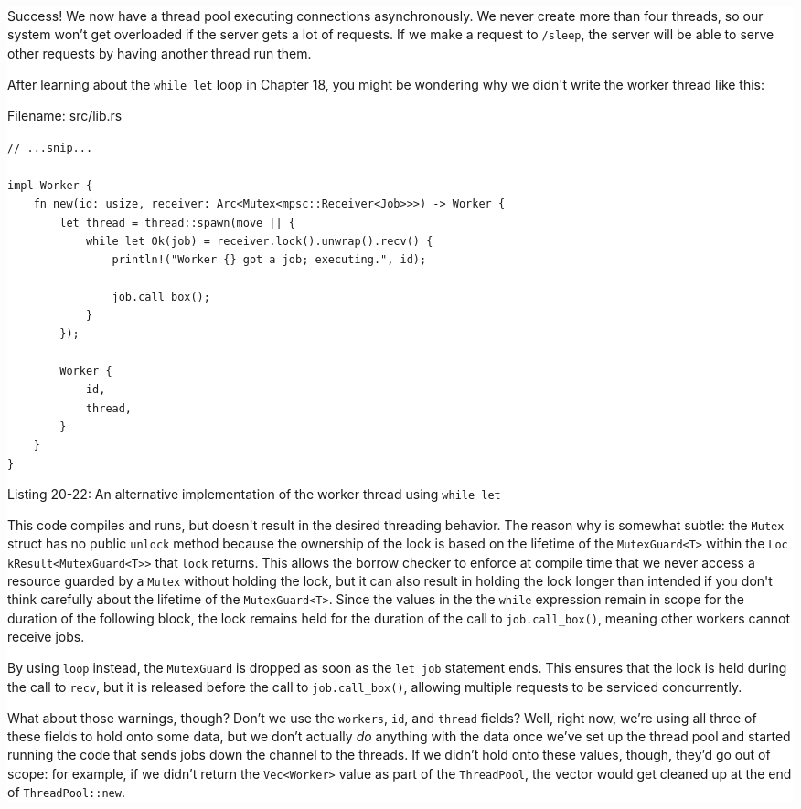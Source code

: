 Success! We now have a thread pool executing connections asynchronously. We
never create more than four threads, so our system won’t get overloaded if the
server gets a lot of requests. If we make a request to `/sleep`, the server
will be able to serve other requests by having another thread run them.

After learning about the `while let` loop in Chapter 18, you might be
wondering why we didn't write the worker thread like this:

<span class="filename">Filename: src/lib.rs</span>

```rust,ignore
// ...snip...

impl Worker {
    fn new(id: usize, receiver: Arc<Mutex<mpsc::Receiver<Job>>>) -> Worker {
        let thread = thread::spawn(move || {
            while let Ok(job) = receiver.lock().unwrap().recv() {
                println!("Worker {} got a job; executing.", id);

                job.call_box();
            }
        });

        Worker {
            id,
            thread,
        }
    }
}
```

<span class="caption">Listing 20-22: An alternative implementation of the worker
thread using `while let`</span>

This code compiles and runs, but doesn't result in the desired threading
behavior. The reason why is somewhat subtle: the `Mutex` struct has no public
`unlock` method because the ownership of the lock is based on the lifetime of
the `MutexGuard<T>` within the `LockResult<MutexGuard<T>>` that `lock` returns.
This allows the borrow checker to enforce at compile time that we never access
a resource guarded by a `Mutex` without holding the lock, but it can also result
in holding the lock longer than intended if you don't think carefully about
the lifetime of the `MutexGuard<T>`. Since the values in the the `while`
expression remain in scope for the duration of the following block, the lock
remains held for the duration of the call to `job.call_box()`, meaning other
workers cannot receive jobs.

By using `loop` instead, the `MutexGuard` is dropped as soon as the `let job`
statement ends. This ensures that the lock is held during the call to `recv`,
but it is released before the call to `job.call_box()`, allowing multiple
requests to be serviced concurrently.

What about those warnings, though? Don’t we use the `workers`, `id`, and
`thread` fields? Well, right now, we’re using all three of these fields to hold
onto some data, but we don’t actually *do* anything with the data once we’ve
set up the thread pool and started running the code that sends jobs down the
channel to the threads. If we didn’t hold onto these values, though, they’d go
out of scope: for example, if we didn’t return the `Vec<Worker>` value as part
of the `ThreadPool`, the vector would get cleaned up at the end of
`ThreadPool::new`.
